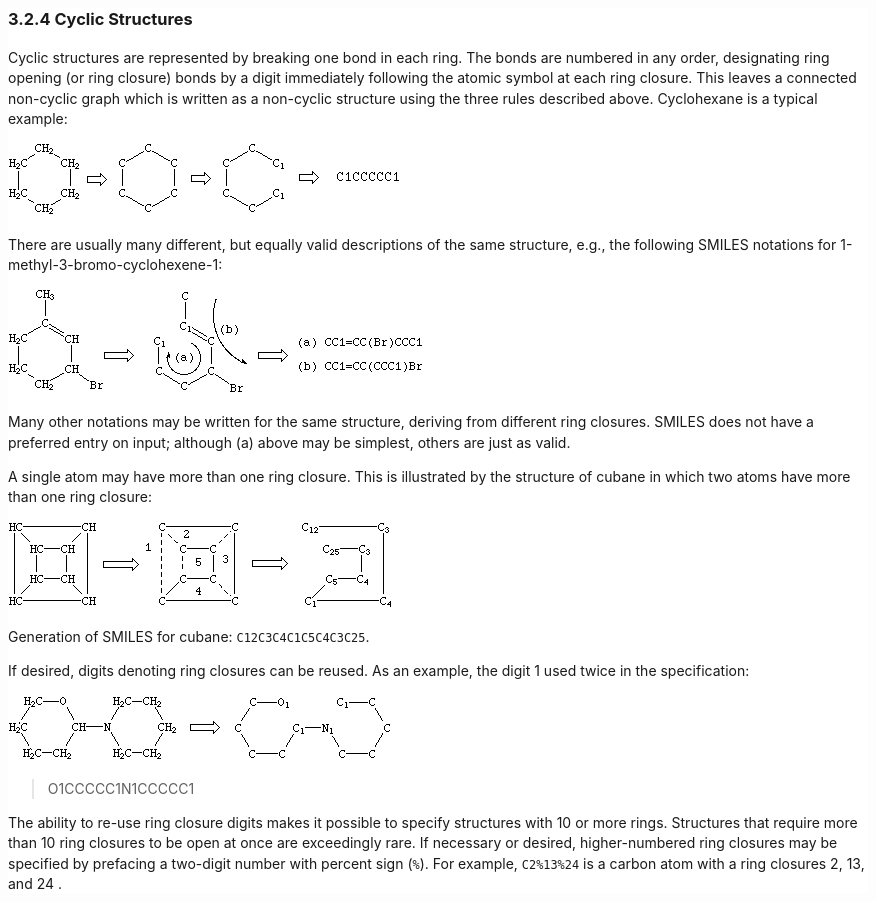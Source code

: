 ### 3.2.4 Cyclic Structures

Cyclic structures are represented by breaking one bond in each ring. The bonds are numbered in any order, designating ring opening (or ring closure) bonds by a digit immediately following the atomic symbol at each ring closure. This leaves a connected non-cyclic graph which is written as a non-cyclic structure using the three rules described above. Cyclohexane is a typical example:

![](images/theory4.gif)

There are usually many different, but equally valid descriptions of the same structure, e.g., the following SMILES notations for 1-methyl-3-bromo-cyclohexene-1:

![](images/theory5.gif)

Many other notations may be written for the same structure, deriving from different ring closures. SMILES does not have a preferred entry on input; although (a) above may be simplest, others are just as valid.

A single atom may have more than one ring closure. This is illustrated by the structure of cubane in which two atoms have more than one ring closure:

![](images/theory6.gif)

Generation of SMILES for cubane: ``C12C3C4C1C5C4C3C25``.

If desired, digits denoting ring closures can be reused. As an example, the digit 1 used twice in the specification:

![O1CCCCC1N1CCCCC1](images/theory7.gif)
> O1CCCCC1N1CCCCC1

The ability to re-use ring closure digits makes it possible to specify structures with 10 or more rings. Structures that require more than 10 ring closures to be open at once are exceedingly rare. If necessary or desired, higher-numbered ring closures may be specified by prefacing a two-digit number with percent sign (``%``). For example, ``C2%13%24`` is a carbon atom with a ring closures 2, 13, and 24 .
